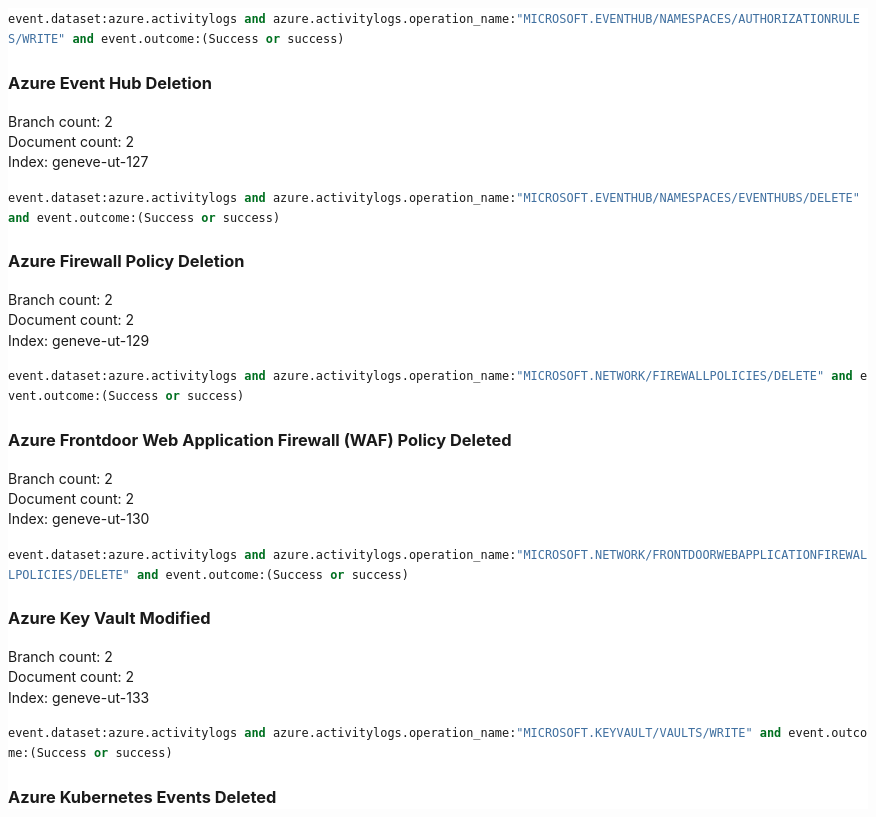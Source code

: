```python
event.dataset:azure.activitylogs and azure.activitylogs.operation_name:"MICROSOFT.EVENTHUB/NAMESPACES/AUTHORIZATIONRULES/WRITE" and event.outcome:(Success or success)
```



### Azure Event Hub Deletion

Branch count: 2  
Document count: 2  
Index: geneve-ut-127

```python
event.dataset:azure.activitylogs and azure.activitylogs.operation_name:"MICROSOFT.EVENTHUB/NAMESPACES/EVENTHUBS/DELETE" and event.outcome:(Success or success)
```



### Azure Firewall Policy Deletion

Branch count: 2  
Document count: 2  
Index: geneve-ut-129

```python
event.dataset:azure.activitylogs and azure.activitylogs.operation_name:"MICROSOFT.NETWORK/FIREWALLPOLICIES/DELETE" and event.outcome:(Success or success)
```



### Azure Frontdoor Web Application Firewall (WAF) Policy Deleted

Branch count: 2  
Document count: 2  
Index: geneve-ut-130

```python
event.dataset:azure.activitylogs and azure.activitylogs.operation_name:"MICROSOFT.NETWORK/FRONTDOORWEBAPPLICATIONFIREWALLPOLICIES/DELETE" and event.outcome:(Success or success)
```



### Azure Key Vault Modified

Branch count: 2  
Document count: 2  
Index: geneve-ut-133

```python
event.dataset:azure.activitylogs and azure.activitylogs.operation_name:"MICROSOFT.KEYVAULT/VAULTS/WRITE" and event.outcome:(Success or success)
```



### Azure Kubernetes Events Deleted
